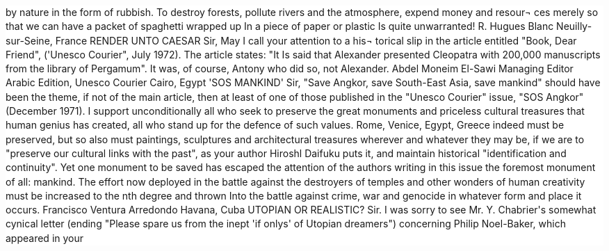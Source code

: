 by nature in the form of rubbish. To
destroy forests, pollute rivers and the
atmosphere, expend money and resour¬
ces merely so that we can have a packet
of spaghetti wrapped up In a piece of
paper or plastic Is quite unwarranted!
R. Hugues Blanc
Neuilly-sur-Seine, France
RENDER UNTO CAESAR
Sir,
May I call your attention to a his¬
torical slip in the article entitled "Book,
Dear Friend", ('Unesco Courier", July
1972).
The article states: "It Is said that
Alexander presented Cleopatra with
200,000 manuscripts from the library of
Pergamum". It was, of course, Antony
who did so, not Alexander.
Abdel Moneim El-Sawi
Managing Editor
Arabic Edition, Unesco Courier
Cairo, Egypt
'SOS MANKIND'
Sir,
"Save Angkor, save South-East Asia,
save mankind" should have been the
theme, if not of the main article, then
at least of one of those published in
the "Unesco Courier" issue, "SOS
Angkor" (December 1971).
I support unconditionally all who seek
to preserve the great monuments and
priceless cultural treasures that human
genius has created, all who stand up
for the defence of such values. Rome,
Venice, Egypt, Greece indeed must be
preserved, but so also must paintings,
sculptures and architectural treasures
wherever and whatever they may be, if
we are to "preserve our cultural links
with the past", as your author Hiroshl
Daifuku puts it, and maintain historical
"identification and continuity". Yet one
monument to be saved has escaped the
attention of the authors writing in this
issue the foremost monument of all:
mankind.
The effort now deployed in the battle
against the destroyers of temples and
other wonders of human creativity must
be increased to the nth degree and
thrown Into the battle against crime,
war and genocide in whatever form and
place it occurs.
Francisco Ventura Arredondo
Havana, Cuba
UTOPIAN OR REALISTIC?
Sir.
I was sorry to see Mr. Y. Chabrier's
somewhat cynical letter (ending "Please
spare us from the inept 'if onlys' of
Utopian dreamers") concerning Philip
Noel-Baker, which appeared in your